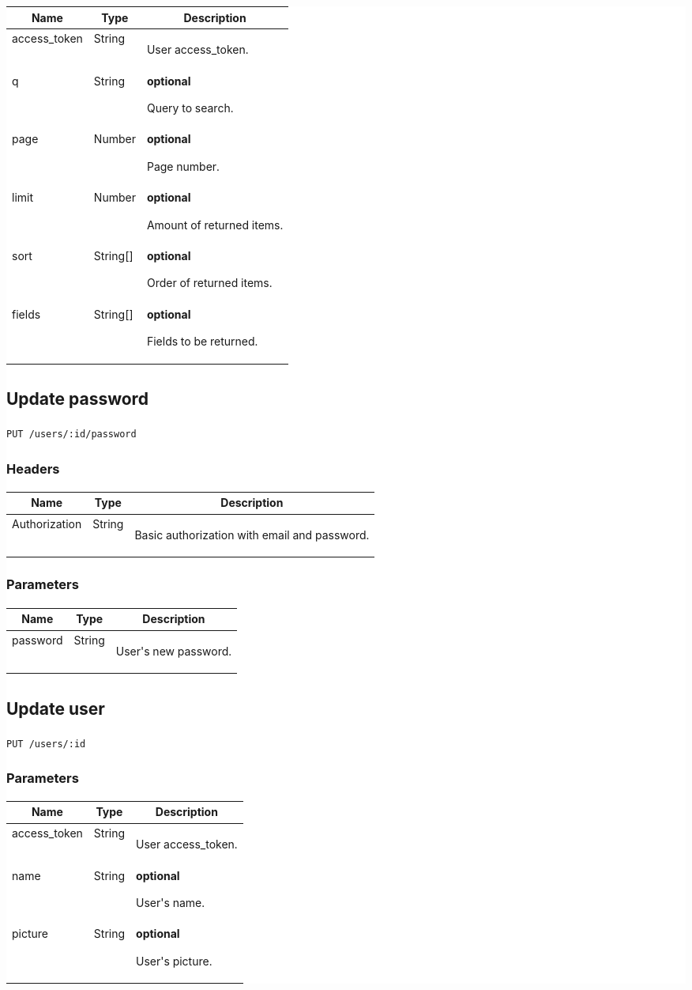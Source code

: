 | Name    | Type      | Description                          |
|---------|-----------|--------------------------------------|
| access_token			| String			|  <p>User access_token.</p>							|
| q			| String			| **optional** <p>Query to search.</p>							|
| page			| Number			| **optional** <p>Page number.</p>							|
| limit			| Number			| **optional** <p>Amount of returned items.</p>							|
| sort			| String[]			| **optional** <p>Order of returned items.</p>							|
| fields			| String[]			| **optional** <p>Fields to be returned.</p>							|

## Update password



	PUT /users/:id/password

### Headers

| Name    | Type      | Description                          |
|---------|-----------|--------------------------------------|
| Authorization			| String			|  <p>Basic authorization with email and password.</p>							|

### Parameters

| Name    | Type      | Description                          |
|---------|-----------|--------------------------------------|
| password			| String			|  <p>User's new password.</p>							|

## Update user



	PUT /users/:id


### Parameters

| Name    | Type      | Description                          |
|---------|-----------|--------------------------------------|
| access_token			| String			|  <p>User access_token.</p>							|
| name			| String			| **optional** <p>User's name.</p>							|
| picture			| String			| **optional** <p>User's picture.</p>							|


